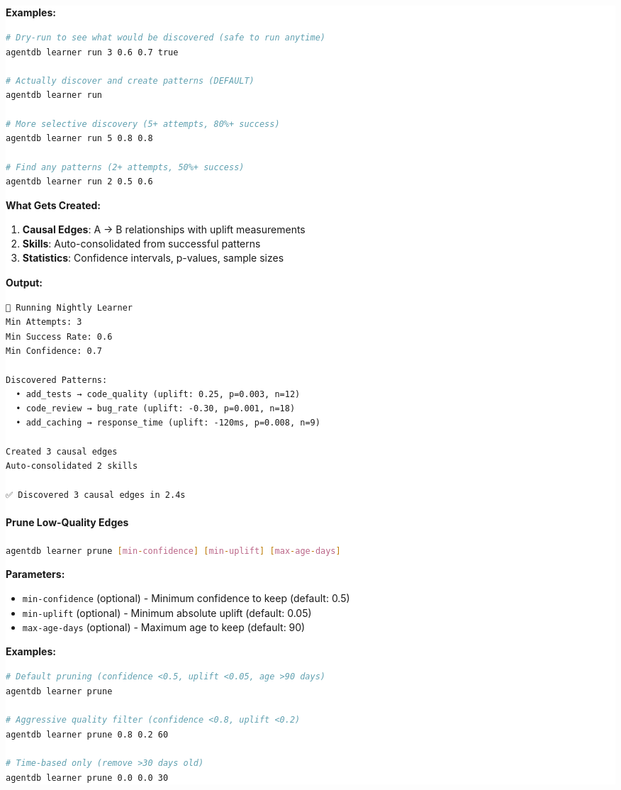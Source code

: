 **Examples:**

```bash
# Dry-run to see what would be discovered (safe to run anytime)
agentdb learner run 3 0.6 0.7 true

# Actually discover and create patterns (DEFAULT)
agentdb learner run

# More selective discovery (5+ attempts, 80%+ success)
agentdb learner run 5 0.8 0.8

# Find any patterns (2+ attempts, 50%+ success)
agentdb learner run 2 0.5 0.6
```

**What Gets Created:**
1. **Causal Edges**: A → B relationships with uplift measurements
2. **Skills**: Auto-consolidated from successful patterns
3. **Statistics**: Confidence intervals, p-values, sample sizes

**Output:**

```
🌙 Running Nightly Learner
Min Attempts: 3
Min Success Rate: 0.6
Min Confidence: 0.7

Discovered Patterns:
  • add_tests → code_quality (uplift: 0.25, p=0.003, n=12)
  • code_review → bug_rate (uplift: -0.30, p=0.001, n=18)
  • add_caching → response_time (uplift: -120ms, p=0.008, n=9)

Created 3 causal edges
Auto-consolidated 2 skills

✅ Discovered 3 causal edges in 2.4s
```

#### Prune Low-Quality Edges

```bash
agentdb learner prune [min-confidence] [min-uplift] [max-age-days]
```

**Parameters:**
- `min-confidence` (optional) - Minimum confidence to keep (default: 0.5)
- `min-uplift` (optional) - Minimum absolute uplift (default: 0.05)
- `max-age-days` (optional) - Maximum age to keep (default: 90)

**Examples:**

```bash
# Default pruning (confidence <0.5, uplift <0.05, age >90 days)
agentdb learner prune

# Aggressive quality filter (confidence <0.8, uplift <0.2)
agentdb learner prune 0.8 0.2 60

# Time-based only (remove >30 days old)
agentdb learner prune 0.0 0.0 30
```
